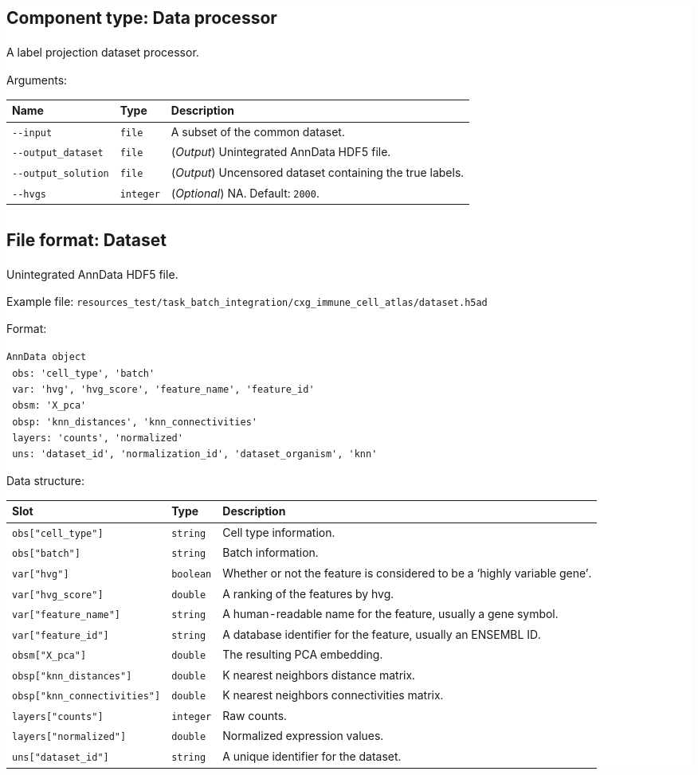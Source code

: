 ## Component type: Data processor

A label projection dataset processor.

Arguments:

<div class="small">

| Name | Type | Description |
|:---|:---|:---|
| `--input` | `file` | A subset of the common dataset. |
| `--output_dataset` | `file` | (*Output*) Unintegrated AnnData HDF5 file. |
| `--output_solution` | `file` | (*Output*) Uncensored dataset containing the true labels. |
| `--hvgs` | `integer` | (*Optional*) NA. Default: `2000`. |

</div>

## File format: Dataset

Unintegrated AnnData HDF5 file.

Example file:
`resources_test/task_batch_integration/cxg_immune_cell_atlas/dataset.h5ad`

Format:

<div class="small">

    AnnData object
     obs: 'cell_type', 'batch'
     var: 'hvg', 'hvg_score', 'feature_name', 'feature_id'
     obsm: 'X_pca'
     obsp: 'knn_distances', 'knn_connectivities'
     layers: 'counts', 'normalized'
     uns: 'dataset_id', 'normalization_id', 'dataset_organism', 'knn'

</div>

Data structure:

<div class="small">

| Slot | Type | Description |
|:---|:---|:---|
| `obs["cell_type"]` | `string` | Cell type information. |
| `obs["batch"]` | `string` | Batch information. |
| `var["hvg"]` | `boolean` | Whether or not the feature is considered to be a ‘highly variable gene’. |
| `var["hvg_score"]` | `double` | A ranking of the features by hvg. |
| `var["feature_name"]` | `string` | A human-readable name for the feature, usually a gene symbol. |
| `var["feature_id"]` | `string` | A database identifier for the feature, usually an ENSEMBL ID. |
| `obsm["X_pca"]` | `double` | The resulting PCA embedding. |
| `obsp["knn_distances"]` | `double` | K nearest neighbors distance matrix. |
| `obsp["knn_connectivities"]` | `double` | K nearest neighbors connectivities matrix. |
| `layers["counts"]` | `integer` | Raw counts. |
| `layers["normalized"]` | `double` | Normalized expression values. |
| `uns["dataset_id"]` | `string` | A unique identifier for the dataset. |